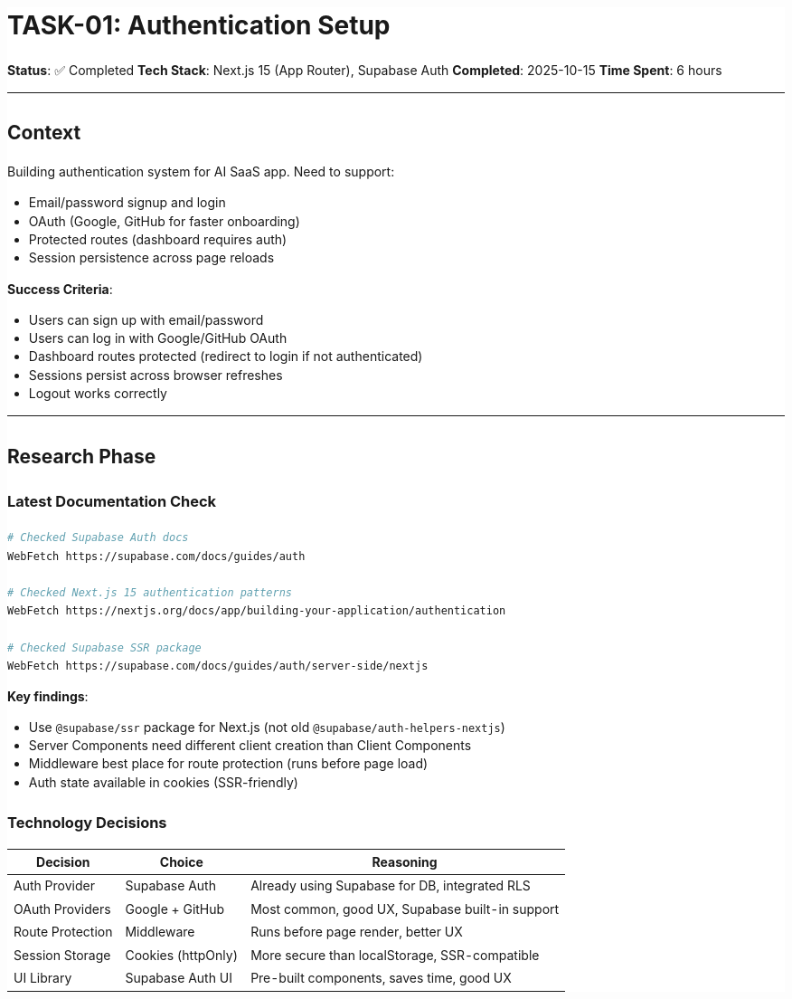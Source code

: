 # TASK-01: Authentication Setup

**Status**: ✅ Completed
**Tech Stack**: Next.js 15 (App Router), Supabase Auth
**Completed**: 2025-10-15
**Time Spent**: 6 hours

---

## Context

Building authentication system for AI SaaS app. Need to support:
- Email/password signup and login
- OAuth (Google, GitHub for faster onboarding)
- Protected routes (dashboard requires auth)
- Session persistence across page reloads

**Success Criteria**:
- Users can sign up with email/password
- Users can log in with Google/GitHub OAuth
- Dashboard routes protected (redirect to login if not authenticated)
- Sessions persist across browser refreshes
- Logout works correctly

---

## Research Phase

### Latest Documentation Check

```bash
# Checked Supabase Auth docs
WebFetch https://supabase.com/docs/guides/auth

# Checked Next.js 15 authentication patterns
WebFetch https://nextjs.org/docs/app/building-your-application/authentication

# Checked Supabase SSR package
WebFetch https://supabase.com/docs/guides/auth/server-side/nextjs
```

**Key findings**:
- Use `@supabase/ssr` package for Next.js (not old `@supabase/auth-helpers-nextjs`)
- Server Components need different client creation than Client Components
- Middleware best place for route protection (runs before page load)
- Auth state available in cookies (SSR-friendly)

### Technology Decisions

| Decision | Choice | Reasoning |
|----------|--------|-----------|
| Auth Provider | Supabase Auth | Already using Supabase for DB, integrated RLS |
| OAuth Providers | Google + GitHub | Most common, good UX, Supabase built-in support |
| Route Protection | Middleware | Runs before page render, better UX |
| Session Storage | Cookies (httpOnly) | More secure than localStorage, SSR-compatible |
| UI Library | Supabase Auth UI | Pre-built components, saves time, good UX |
